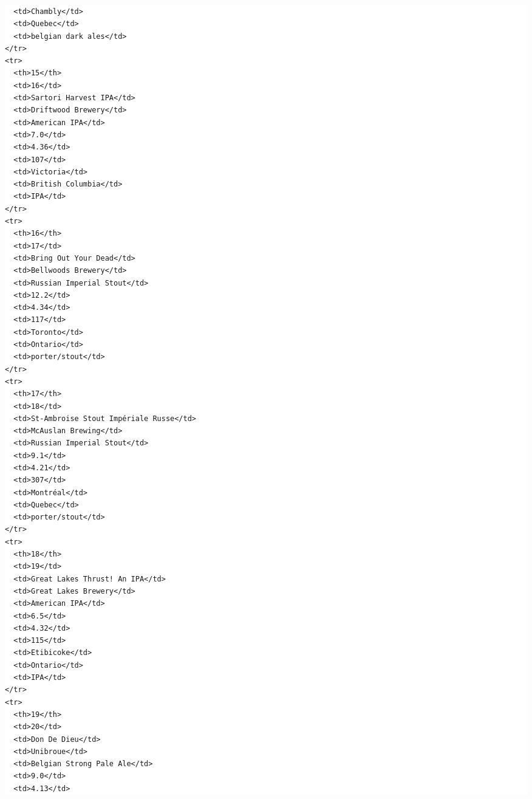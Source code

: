      <td>Chambly</td>
      <td>Quebec</td>
      <td>belgian dark ales</td>
    </tr>
    <tr>
      <th>15</th>
      <td>16</td>
      <td>Sartori Harvest IPA</td>
      <td>Driftwood Brewery</td>
      <td>American IPA</td>
      <td>7.0</td>
      <td>4.36</td>
      <td>107</td>
      <td>Victoria</td>
      <td>British Columbia</td>
      <td>IPA</td>
    </tr>
    <tr>
      <th>16</th>
      <td>17</td>
      <td>Bring Out Your Dead</td>
      <td>Bellwoods Brewery</td>
      <td>Russian Imperial Stout</td>
      <td>12.2</td>
      <td>4.34</td>
      <td>117</td>
      <td>Toronto</td>
      <td>Ontario</td>
      <td>porter/stout</td>
    </tr>
    <tr>
      <th>17</th>
      <td>18</td>
      <td>St-Ambroise Stout Impériale Russe</td>
      <td>McAuslan Brewing</td>
      <td>Russian Imperial Stout</td>
      <td>9.1</td>
      <td>4.21</td>
      <td>307</td>
      <td>Montréal</td>
      <td>Quebec</td>
      <td>porter/stout</td>
    </tr>
    <tr>
      <th>18</th>
      <td>19</td>
      <td>Great Lakes Thrust! An IPA</td>
      <td>Great Lakes Brewery</td>
      <td>American IPA</td>
      <td>6.5</td>
      <td>4.32</td>
      <td>115</td>
      <td>Etibicoke</td>
      <td>Ontario</td>
      <td>IPA</td>
    </tr>
    <tr>
      <th>19</th>
      <td>20</td>
      <td>Don De Dieu</td>
      <td>Unibroue</td>
      <td>Belgian Strong Pale Ale</td>
      <td>9.0</td>
      <td>4.13</td>
